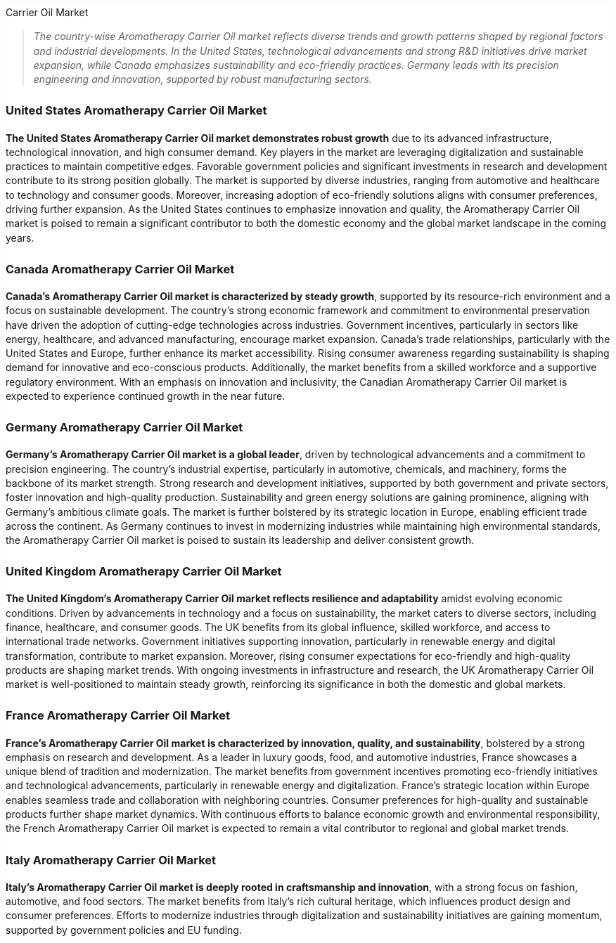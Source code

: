 Carrier Oil Market<br /></span></h1><blockquote><p><em><span class="">The country-wise Aromatherapy Carrier Oil market reflects diverse trends and growth patterns shaped by regional factors and industrial developments. In the United States, technological advancements and strong R&amp;D initiatives drive market expansion, while Canada emphasizes sustainability and eco-friendly practices. Germany leads with its precision engineering and innovation, supported by robust manufacturing sectors.</span></em></p></blockquote><h3><strong>United States Aromatherapy Carrier Oil Market</strong></h3><p><strong>The United States Aromatherapy Carrier Oil market demonstrates robust growth</strong> due to its advanced infrastructure, technological innovation, and high consumer demand. Key players in the market are leveraging digitalization and sustainable practices to maintain competitive edges. Favorable government policies and significant investments in research and development contribute to its strong position globally. The market is supported by diverse industries, ranging from automotive and healthcare to technology and consumer goods. Moreover, increasing adoption of eco-friendly solutions aligns with consumer preferences, driving further expansion. As the United States continues to emphasize innovation and quality, the Aromatherapy Carrier Oil market is poised to remain a significant contributor to both the domestic economy and the global market landscape in the coming years.</p><h3><strong>Canada Aromatherapy Carrier Oil Market</strong></h3><p><strong>Canada&rsquo;s Aromatherapy Carrier Oil market is characterized by steady growth</strong>, supported by its resource-rich environment and a focus on sustainable development. The country&rsquo;s strong economic framework and commitment to environmental preservation have driven the adoption of cutting-edge technologies across industries. Government incentives, particularly in sectors like energy, healthcare, and advanced manufacturing, encourage market expansion. Canada&rsquo;s trade relationships, particularly with the United States and Europe, further enhance its market accessibility. Rising consumer awareness regarding sustainability is shaping demand for innovative and eco-conscious products. Additionally, the market benefits from a skilled workforce and a supportive regulatory environment. With an emphasis on innovation and inclusivity, the Canadian Aromatherapy Carrier Oil market is expected to experience continued growth in the near future.</p><h3><strong>Germany Aromatherapy Carrier Oil Market</strong></h3><p><strong>Germany&rsquo;s Aromatherapy Carrier Oil market is a global leader</strong>, driven by technological advancements and a commitment to precision engineering. The country&rsquo;s industrial expertise, particularly in automotive, chemicals, and machinery, forms the backbone of its market strength. Strong research and development initiatives, supported by both government and private sectors, foster innovation and high-quality production. Sustainability and green energy solutions are gaining prominence, aligning with Germany&rsquo;s ambitious climate goals. The market is further bolstered by its strategic location in Europe, enabling efficient trade across the continent. As Germany continues to invest in modernizing industries while maintaining high environmental standards, the Aromatherapy Carrier Oil market is poised to sustain its leadership and deliver consistent growth.</p><h3><strong>United Kingdom Aromatherapy Carrier Oil Market</strong></h3><p><strong>The United Kingdom&rsquo;s Aromatherapy Carrier Oil market reflects resilience and adaptability</strong> amidst evolving economic conditions. Driven by advancements in technology and a focus on sustainability, the market caters to diverse sectors, including finance, healthcare, and consumer goods. The UK benefits from its global influence, skilled workforce, and access to international trade networks. Government initiatives supporting innovation, particularly in renewable energy and digital transformation, contribute to market expansion. Moreover, rising consumer expectations for eco-friendly and high-quality products are shaping market trends. With ongoing investments in infrastructure and research, the UK Aromatherapy Carrier Oil market is well-positioned to maintain steady growth, reinforcing its significance in both the domestic and global markets.</p><h3><strong>France Aromatherapy Carrier Oil Market</strong></h3><p><strong>France&rsquo;s Aromatherapy Carrier Oil market is characterized by innovation, quality, and sustainability</strong>, bolstered by a strong emphasis on research and development. As a leader in luxury goods, food, and automotive industries, France showcases a unique blend of tradition and modernization. The market benefits from government incentives promoting eco-friendly initiatives and technological advancements, particularly in renewable energy and digitalization. France&rsquo;s strategic location within Europe enables seamless trade and collaboration with neighboring countries. Consumer preferences for high-quality and sustainable products further shape market dynamics. With continuous efforts to balance economic growth and environmental responsibility, the French Aromatherapy Carrier Oil market is expected to remain a vital contributor to regional and global market trends.</p><h3><strong>Italy Aromatherapy Carrier Oil Market</strong></h3><p><strong>Italy&rsquo;s Aromatherapy Carrier Oil market is deeply rooted in craftsmanship and innovation</strong>, with a strong focus on fashion, automotive, and food sectors. The market benefits from Italy&rsquo;s rich cultural heritage, which influences product design and consumer preferences. Efforts to modernize industries through digitalization and sustainability initiatives are gaining momentum, supported by government policies and EU funding.